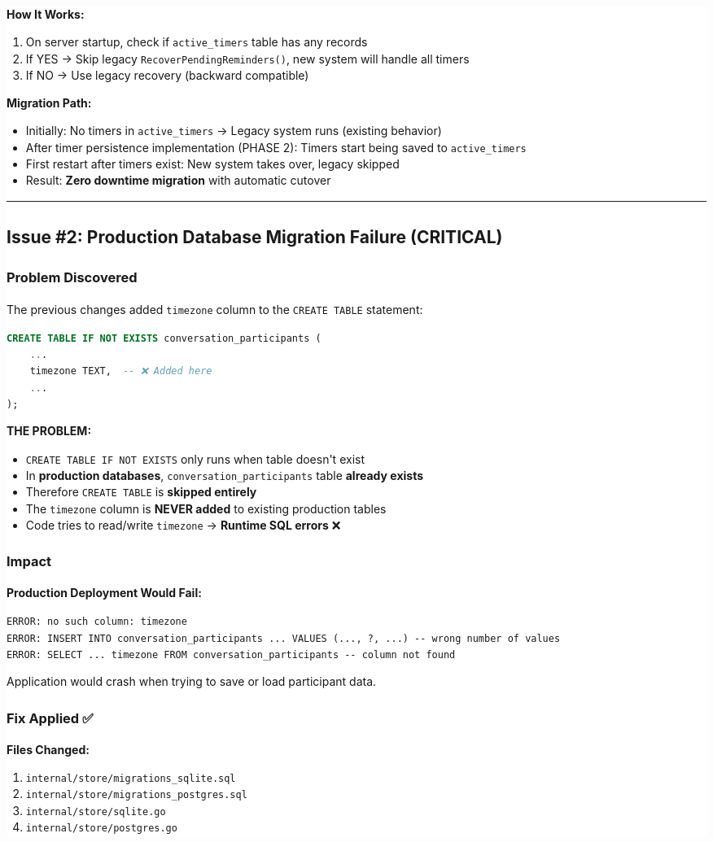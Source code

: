 **How It Works:**

1. On server startup, check if `active_timers` table has any records
2. If YES → Skip legacy `RecoverPendingReminders()`, new system will handle all timers
3. If NO → Use legacy recovery (backward compatible)

**Migration Path:**

- Initially: No timers in `active_timers` → Legacy system runs (existing behavior)
- After timer persistence implementation (PHASE 2): Timers start being saved to `active_timers`
- First restart after timers exist: New system takes over, legacy skipped
- Result: **Zero downtime migration** with automatic cutover

---

## Issue #2: Production Database Migration Failure (CRITICAL)

### Problem Discovered

The previous changes added `timezone` column to the `CREATE TABLE` statement:

```sql
CREATE TABLE IF NOT EXISTS conversation_participants (
    ...
    timezone TEXT,  -- ❌ Added here
    ...
);
```

**THE PROBLEM:**

- `CREATE TABLE IF NOT EXISTS` only runs when table doesn't exist
- In **production databases**, `conversation_participants` table **already exists**
- Therefore `CREATE TABLE` is **skipped entirely**
- The `timezone` column is **NEVER added** to existing production tables
- Code tries to read/write `timezone` → **Runtime SQL errors** ❌

### Impact

**Production Deployment Would Fail:**

```
ERROR: no such column: timezone
ERROR: INSERT INTO conversation_participants ... VALUES (..., ?, ...) -- wrong number of values
ERROR: SELECT ... timezone FROM conversation_participants -- column not found
```

Application would crash when trying to save or load participant data.

### Fix Applied ✅

**Files Changed:**

1. `internal/store/migrations_sqlite.sql`
2. `internal/store/migrations_postgres.sql`
3. `internal/store/sqlite.go`
4. `internal/store/postgres.go`
